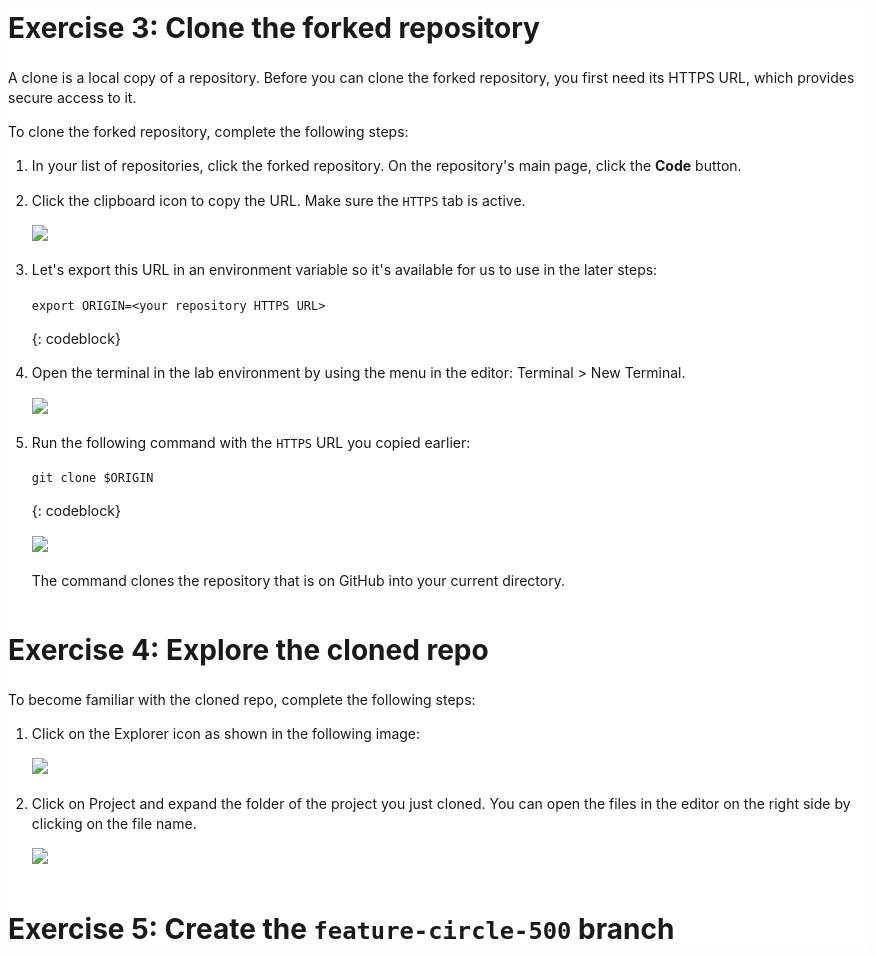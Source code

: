 # Exercise 3: Clone the forked repository

A clone is a local copy of a repository. Before you can clone the forked repository, you first need its HTTPS URL, which provides secure access to it.

To clone the forked repository, complete the following steps:

1.  In your list of repositories, click the forked repository. On the repository's main page, click the **Code** button.

2.  Click the clipboard icon to copy the URL. Make sure the `HTTPS` tab is active.

    ![](https://cf-courses-data.s3.us.cloud-object-storage.appdomain.cloud/IBM-CD0131EN-SkillsNetwork/labs/git-fork-pr-commands/images/github-origin-https.png)

3.  Let's export this URL in an environment variable so it's available for us to use in the later steps:

    ```
    export ORIGIN=<your repository HTTPS URL>
    ```

    {: codeblock}

4.  Open the terminal in the lab environment by using the menu in the editor: Terminal > New Terminal.

    ![](https://cf-courses-data.s3.us.cloud-object-storage.appdomain.cloud/IBM-CD0131EN-SkillsNetwork/labs/git-fork-pr-commands/images/lab-terminal.png)

5.  Run the following command with the `HTTPS` URL you copied earlier:

    ```
    git clone $ORIGIN
    ```

    {: codeblock}

    ![](https://cf-courses-data.s3.us.cloud-object-storage.appdomain.cloud/IBM-CD0131EN-SkillsNetwork/labs/git-fork-pr-commands/images/lab-clone.png)

    The command clones the repository that is on GitHub into your current directory.

# Exercise 4: Explore the cloned repo

To become familiar with the cloned repo, complete the following steps:

1.  Click on the Explorer icon as shown in the following image:

    ![](https://cf-courses-data.s3.us.cloud-object-storage.appdomain.cloud/IBM-CD0131EN-SkillsNetwork/labs/git-fork-pr-commands/images/lab-project.png)

2.  Click on Project and expand the folder of the project you just cloned. You can open the files in the editor on the right side by clicking on the file name.

    ![](https://cf-courses-data.s3.us.cloud-object-storage.appdomain.cloud/IBM-CD0131EN-SkillsNetwork/labs/git-fork-pr-commands/images/lab-editor.png)

# Exercise 5: Create the `feature-circle-500` branch
